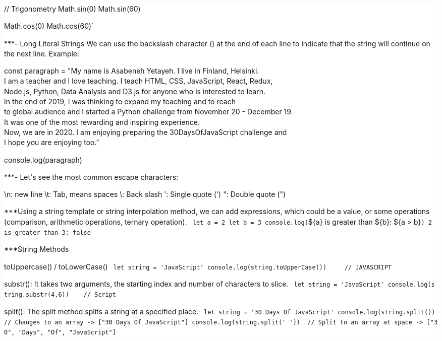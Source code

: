 // Trigonometry
Math.sin(0)
Math.sin(60)

Math.cos(0)
Math.cos(60)`


***- Long Literal Strings
We can use the backslash character (\) at the end of each line to indicate that the string will continue on the next line. Example:

const paragraph = "My name is Asabeneh Yetayeh. I live in Finland, Helsinki.\
I am a teacher and I love teaching. I teach HTML, CSS, JavaScript, React, Redux, \
Node.js, Python, Data Analysis and D3.js for anyone who is interested to learn. \
In the end of 2019, I was thinking to expand my teaching and to reach \
to global audience and I started a Python challenge from November 20 - December 19.\
It was one of the most rewarding and inspiring experience.\
Now, we are in 2020. I am enjoying preparing the 30DaysOfJavaScript challenge and \
I hope you are enjoying too."

console.log(paragraph)

***- Let's see the most common escape characters:

\n: new line
\t: Tab, means spaces
\\: Back slash
\': Single quote (')
\": Double quote (")

***Using a string template or string interpolation method, we can add expressions, which could be a value, or some operations (comparison, arithmetic operations, ternary operation).
`
let a = 2
let b = 3
console.log(`${a} is greater than ${b}: ${a > b}`)
2 is greater than 3: false`


***String Methods

toUppercase() / toLowerCase()
`
let string = 'JavaScript'
console.log(string.toUpperCase())     // JAVASCRIPT`

substr(): It takes two arguments, the starting index and number of characters to slice.
`
let string = 'JavaScript'
console.log(string.substr(4,6))    // Script`

split(): The split method splits a string at a specified place.
`
let string = '30 Days Of JavaScript'
console.log(string.split())     // Changes to an array -> ["30 Days Of JavaScript"]
console.log(string.split(' '))  // Split to an array at space -> ["30", "Days", "Of", "JavaScript"]`
